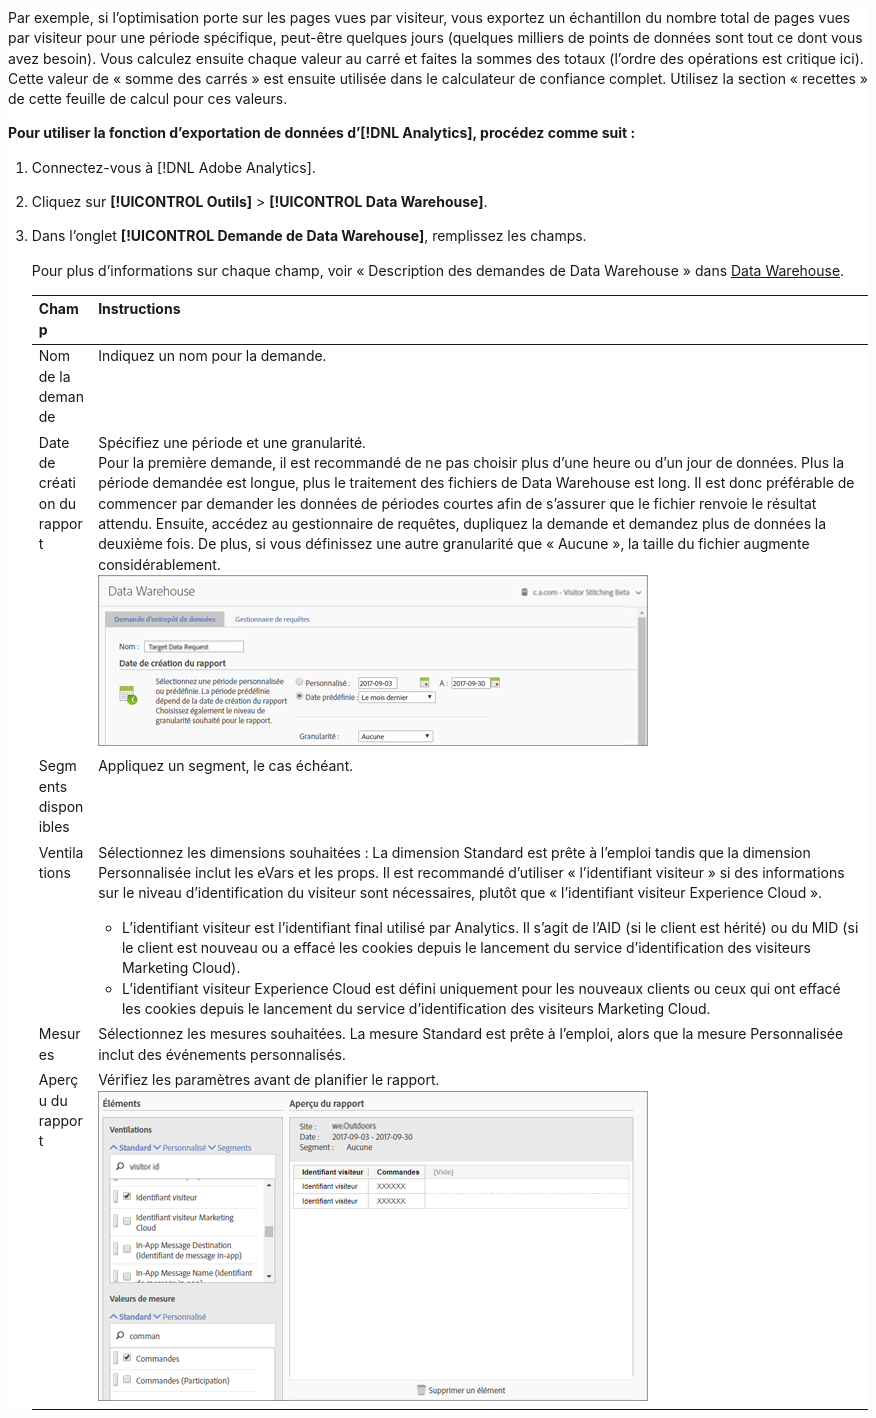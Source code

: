Par exemple, si l’optimisation porte sur les pages vues par visiteur, vous exportez un échantillon du nombre total de pages vues par visiteur pour une période spécifique, peut-être quelques jours (quelques milliers de points de données sont tout ce dont vous avez besoin). Vous calculez ensuite chaque valeur au carré et faites la sommes des totaux (l’ordre des opérations est critique ici). Cette valeur de « somme des carrés » est ensuite utilisée dans le calculateur de confiance complet. Utilisez la section « recettes » de cette feuille de calcul pour ces valeurs.

**Pour utiliser la fonction d’exportation de données d’[!DNL Analytics], procédez comme suit :**

1. Connectez-vous à [!DNL Adobe Analytics].
1. Cliquez sur **[!UICONTROL Outils]** > **[!UICONTROL Data Warehouse]**.
1. Dans l’onglet **[!UICONTROL Demande de Data Warehouse]**, remplissez les champs.

   Pour plus d’informations sur chaque champ, voir « Description des demandes de Data Warehouse » dans [Data Warehouse](https://experienceleague.adobe.com/docs/analytics/export/data-warehouse/data-warehouse.html).

   | Champ | Instructions |
   |--- |--- |
   | Nom de la demande | Indiquez un nom pour la demande. |
   | Date de création du rapport | Spécifiez une période et une granularité.<br>Pour la première demande, il est recommandé de ne pas choisir plus d’une heure ou d’un jour de données. Plus la période demandée est longue, plus le traitement des fichiers de Data Warehouse est long. Il est donc préférable de commencer par demander les données de périodes courtes afin de s’assurer que le fichier renvoie le résultat attendu. Ensuite, accédez au gestionnaire de requêtes, dupliquez la demande et demandez plus de données la deuxième fois. De plus, si vous définissez une autre granularité que « Aucune », la taille du fichier augmente considérablement.<br>![Data Warehouse ](/help/c-reports/assets/datawarehouse.png) |
   | Segments disponibles | Appliquez un segment, le cas échéant. |
   | Ventilations | Sélectionnez les dimensions souhaitées : La dimension Standard est prête à l’emploi tandis que la dimension Personnalisée inclut les eVars et les props. Il est recommandé d’utiliser « l’identifiant visiteur » si des informations sur le niveau d’identification du visiteur sont nécessaires, plutôt que « l’identifiant visiteur Experience Cloud ».<ul><li>L’identifiant visiteur est l’identifiant final utilisé par Analytics. Il s’agit de l’AID (si le client est hérité) ou du MID (si le client est nouveau ou a effacé les cookies depuis le lancement du service d’identification des visiteurs Marketing Cloud).</li><li>L’identifiant visiteur Experience Cloud est défini uniquement pour les nouveaux clients ou ceux qui ont effacé les cookies depuis le lancement du service d’identification des visiteurs Marketing Cloud.</li></ul> |
   | Mesures | Sélectionnez les mesures souhaitées. La mesure Standard est prête à l’emploi, alors que la mesure Personnalisée inclut des événements personnalisés. |
   | Aperçu du rapport | Vérifiez les paramètres avant de planifier le rapport.<br>![Data Warehouse 2](/help/c-reports/assets/datawarehouse2.png) |
